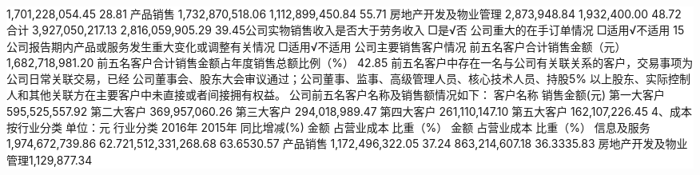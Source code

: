 1,701,228,054.45
28.81
产品销售
1,732,870,518.06
1,112,899,450.84
55.71
房地产开发及物业管理
2,873,948.84
1,932,400.00
48.72
合计
3,927,050,217.13
2,816,059,905.29
39.45公司实物销售收入是否大于劳务收入
□是√否
公司重大的在手订单情况
□适用√不适用
15
公司报告期内产品或服务发生重大变化或调整有关情况
□适用√不适用
公司主要销售客户情况
前五名客户合计销售金额（元）
1,682,718,981.20
前五名客户合计销售金额占年度销售总额比例（%）
42.85
前五名客户中存在一名与公司有关联关系的客户，交易事项为公司日常关联交易，已经
公司董事会、股东大会审议通过；公司董事、监事、高级管理人员、核心技术人员、持股5%
以上股东、实际控制人和其他关联方在主要客户中未直接或者间接拥有权益。
公司前五名客户名称及销售额情况如下：
客户名称
销售金额(元)
第一大客户
595,525,557.92
第二大客户
369,957,060.26
第三大客户
294,018,989.47
第四大客户
261,110,147.10
第五大客户
162,107,226.45
4、成本
按行业分类
单位：元
行业分类
2016年
2015年
同比增减(%)
金额
占营业成本
比重（%）
金额
占营业成本
比重（%）
信息及服务
1,974,672,739.86
62.721,512,331,268.68
63.6530.57
产品销售
1,172,496,322.05
37.24
863,214,607.18
36.3335.83
房地产开发及物业管理1,129,877.34